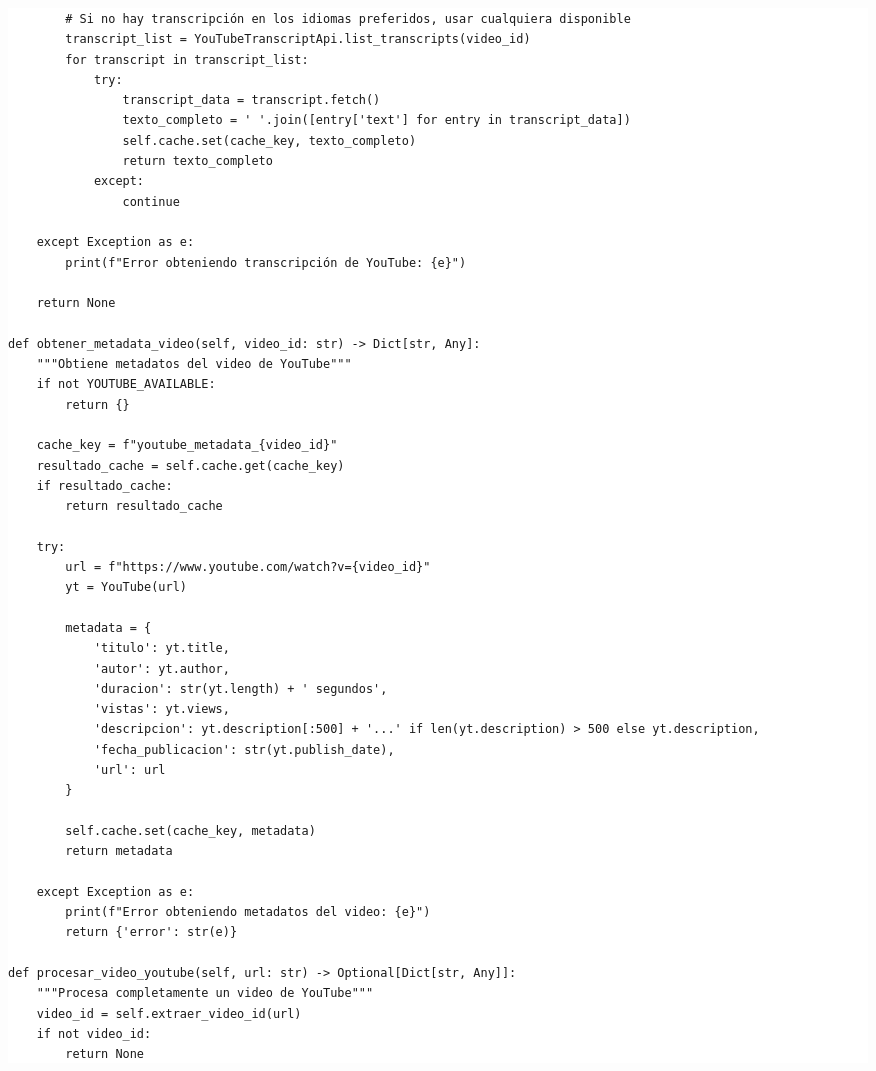            # Si no hay transcripción en los idiomas preferidos, usar cualquiera disponible
            transcript_list = YouTubeTranscriptApi.list_transcripts(video_id)
            for transcript in transcript_list:
                try:
                    transcript_data = transcript.fetch()
                    texto_completo = ' '.join([entry['text'] for entry in transcript_data])
                    self.cache.set(cache_key, texto_completo)
                    return texto_completo
                except:
                    continue
                    
        except Exception as e:
            print(f"Error obteniendo transcripción de YouTube: {e}")
        
        return None
    
    def obtener_metadata_video(self, video_id: str) -> Dict[str, Any]:
        """Obtiene metadatos del video de YouTube"""
        if not YOUTUBE_AVAILABLE:
            return {}
            
        cache_key = f"youtube_metadata_{video_id}"
        resultado_cache = self.cache.get(cache_key)
        if resultado_cache:
            return resultado_cache
        
        try:
            url = f"https://www.youtube.com/watch?v={video_id}"
            yt = YouTube(url)
            
            metadata = {
                'titulo': yt.title,
                'autor': yt.author,
                'duracion': str(yt.length) + ' segundos',
                'vistas': yt.views,
                'descripcion': yt.description[:500] + '...' if len(yt.description) > 500 else yt.description,
                'fecha_publicacion': str(yt.publish_date),
                'url': url
            }
            
            self.cache.set(cache_key, metadata)
            return metadata
            
        except Exception as e:
            print(f"Error obteniendo metadatos del video: {e}")
            return {'error': str(e)}
    
    def procesar_video_youtube(self, url: str) -> Optional[Dict[str, Any]]:
        """Procesa completamente un video de YouTube"""
        video_id = self.extraer_video_id(url)
        if not video_id:
            return None
        